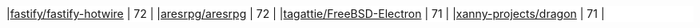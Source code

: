 |[fastify/fastify-hotwire](https://github.com/fastify/fastify-hotwire) | 72 |
|[aresrpg/aresrpg](https://github.com/aresrpg/aresrpg) | 72 |
|[tagattie/FreeBSD-Electron](https://github.com/tagattie/FreeBSD-Electron) | 71 |
|[xanny-projects/dragon](https://github.com/xanny-projects/dragon) | 71 |
